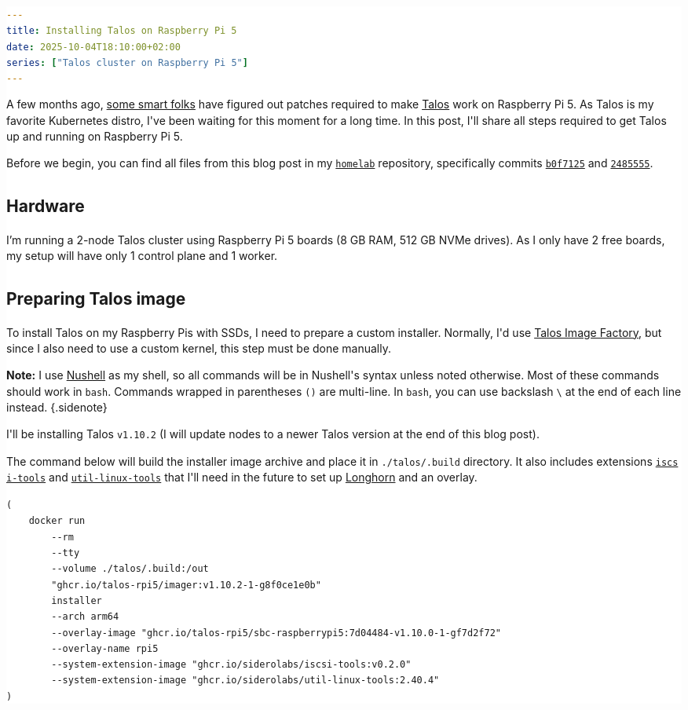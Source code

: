 ```yaml
---
title: Installing Talos on Raspberry Pi 5
date: 2025-10-04T18:10:00+02:00
series: ["Talos cluster on Raspberry Pi 5"]
---
```


A few months ago, [some smart folks](https://github.com/siderolabs/sbc-raspberrypi/issues/23#issue-2563309502) have figured out patches required to make [Talos](https://www.talos.dev/) work on Raspberry Pi 5. As Talos is my favorite Kubernetes distro, I've been waiting for this moment for a long time. In this post, I'll share all steps required to get Talos up and running on Raspberry Pi 5.

Before we begin, you can find all files from this blog post in my [`homelab`](https://github.com/artuross/homelab) repository, specifically commits [`b0f7125`](https://github.com/artuross/homelab/commit/b0f712519992e7cd3b2ce97bae838415cda750e7) and [`2485555`](https://github.com/artuross/homelab/commit/24855553b9aeef4f25c3d6320477c6781426df27).

## Hardware

I’m running a 2-node Talos cluster using Raspberry Pi 5 boards (8 GB RAM, 512 GB NVMe drives). As I only have 2 free boards, my setup will have only 1 control plane and 1 worker.

## Preparing Talos image

To install Talos on my Raspberry Pis with SSDs, I need to prepare a custom installer. Normally, I'd use [Talos Image Factory](https://factory.talos.dev/), but since I also need to use a custom kernel, this step must be done manually.

**Note:** I use [Nushell](https://www.nushell.sh/) as my shell, so all commands will be in Nushell's syntax unless noted otherwise. Most of these commands should work in `bash`. Commands wrapped in parentheses `()` are multi-line. In `bash`, you can use backslash `\` at the end of each line instead.
{.sidenote}

I'll be installing Talos `v1.10.2` (I will update nodes to a newer Talos version at the end of this blog post).

The command below will build the installer image archive and place it in `./talos/.build` directory. It also includes extensions [`iscsi-tools`](https://github.com/siderolabs/extensions/pkgs/container/iscsi-tools) and [`util-linux-tools`](https://github.com/siderolabs/extensions/pkgs/container/util-linux-tools) that I'll need in the future to set up [Longhorn](https://longhorn.io/) and an overlay.

```nu {hl_Lines=[6,9,"11-12"]}
(
    docker run
        --rm
        --tty
        --volume ./talos/.build:/out
        "ghcr.io/talos-rpi5/imager:v1.10.2-1-g8f0ce1e0b"
        installer
        --arch arm64
        --overlay-image "ghcr.io/talos-rpi5/sbc-raspberrypi5:7d04484-v1.10.0-1-gf7d2f72"
        --overlay-name rpi5
        --system-extension-image "ghcr.io/siderolabs/iscsi-tools:v0.2.0"
        --system-extension-image "ghcr.io/siderolabs/util-linux-tools:2.40.4"
)
```

